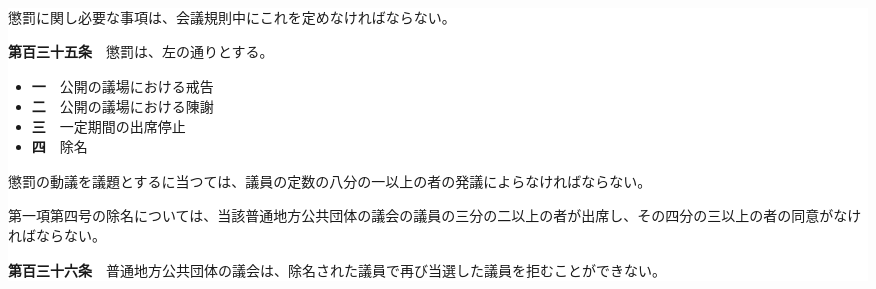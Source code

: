 懲罰に関し必要な事項は、会議規則中にこれを定めなければならない。  
  
**第百三十五条**　懲罰は、左の通りとする。  
* **一**　公開の議場における戒告  
* **二**　公開の議場における陳謝  
* **三**　一定期間の出席停止  
* **四**　除名  
  
懲罰の動議を議題とするに当つては、議員の定数の八分の一以上の者の発議によらなければならない。  
  
第一項第四号の除名については、当該普通地方公共団体の議会の議員の三分の二以上の者が出席し、その四分の三以上の者の同意がなければならない。  
  
**第百三十六条**　普通地方公共団体の議会は、除名された議員で再び当選した議員を拒むことができない。  
  
